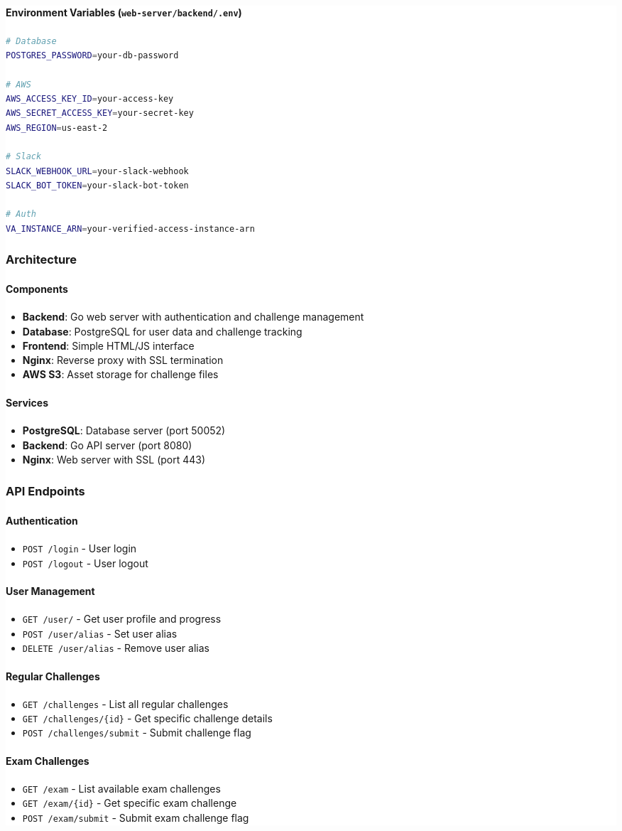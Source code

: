 ```yaml
```

#### Environment Variables (`web-server/backend/.env`)
```bash
# Database
POSTGRES_PASSWORD=your-db-password

# AWS
AWS_ACCESS_KEY_ID=your-access-key
AWS_SECRET_ACCESS_KEY=your-secret-key
AWS_REGION=us-east-2

# Slack
SLACK_WEBHOOK_URL=your-slack-webhook
SLACK_BOT_TOKEN=your-slack-bot-token

# Auth
VA_INSTANCE_ARN=your-verified-access-instance-arn
```

### Architecture

#### Components
- **Backend**: Go web server with authentication and challenge management
- **Database**: PostgreSQL for user data and challenge tracking
- **Frontend**: Simple HTML/JS interface
- **Nginx**: Reverse proxy with SSL termination
- **AWS S3**: Asset storage for challenge files

#### Services
- **PostgreSQL**: Database server (port 50052)
- **Backend**: Go API server (port 8080)
- **Nginx**: Web server with SSL (port 443)

### API Endpoints

#### Authentication
- `POST /login` - User login
- `POST /logout` - User logout

#### User Management
- `GET /user/` - Get user profile and progress
- `POST /user/alias` - Set user alias
- `DELETE /user/alias` - Remove user alias

#### Regular Challenges
- `GET /challenges` - List all regular challenges
- `GET /challenges/{id}` - Get specific challenge details
- `POST /challenges/submit` - Submit challenge flag

#### Exam Challenges
- `GET /exam` - List available exam challenges
- `GET /exam/{id}` - Get specific exam challenge
- `POST /exam/submit` - Submit exam challenge flag
